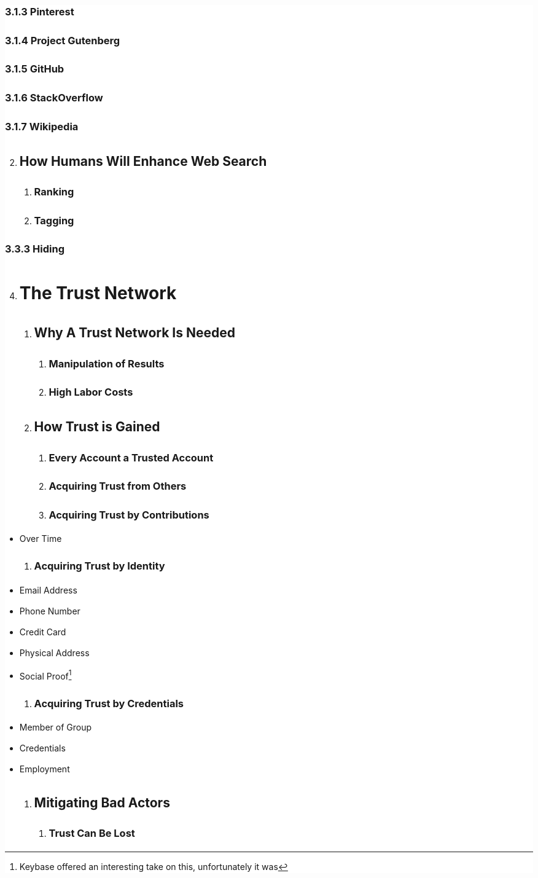 ### 3.1.3 Pinterest

### 3.1.4 Project Gutenberg

### 3.1.5 GitHub

### 3.1.6 StackOverflow

### 3.1.7 Wikipedia

2.  ## How Humans Will Enhance Web Search

    1.  ### Ranking

    2.  ### Tagging

### 3.3.3 Hiding

4.  # The Trust Network

    1.  ## Why A Trust Network Is Needed

        1.  ### Manipulation of Results

        2.  ### High Labor Costs

    2.  ## How Trust is Gained

        1.  ### Every Account a Trusted Account

        2.  ### Acquiring Trust from Others

        3.  ### Acquiring Trust by Contributions

-   Over Time

    1.  ### Acquiring Trust by Identity

-   Email Address

-   Phone Number

-   Credit Card

-   Physical Address

-   Social Proof[^1]

    1.  ### Acquiring Trust by Credentials

-   Member of Group

-   Credentials

-   Employment

    1.  ## Mitigating Bad Actors

        1.  ### Trust Can Be Lost


[^1]: Keybase offered an interesting take on this, unfortunately it was